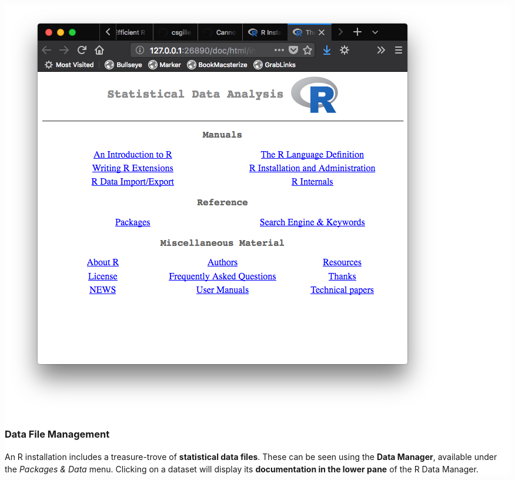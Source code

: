 ![***Above:** The R Language Help page opens in your default Web browser*](images/R_Help.png)

### Data File Management

An R installation includes a treasure-trove of **statistical data files**. These can be seen using the **Data Manager**, available under the _Packages &amp; Data_ menu. Clicking on a dataset will display its **documentation in the lower pane** of the R Data Manager.
